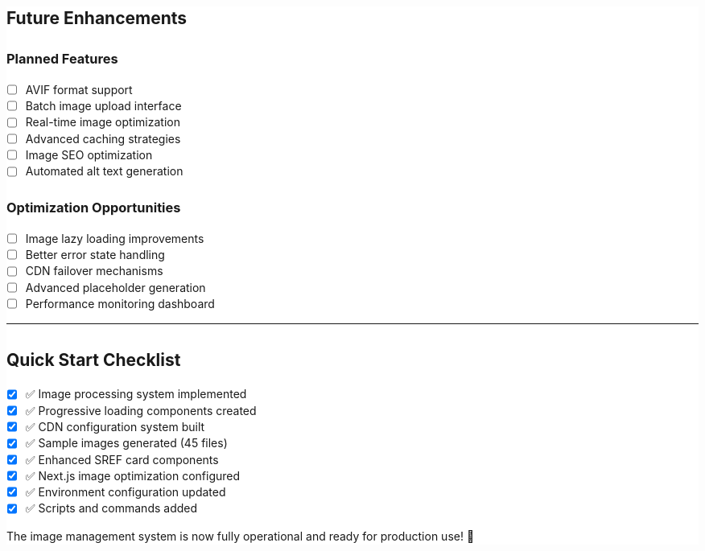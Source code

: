 ## Future Enhancements

### Planned Features
- [ ] AVIF format support
- [ ] Batch image upload interface
- [ ] Real-time image optimization
- [ ] Advanced caching strategies
- [ ] Image SEO optimization
- [ ] Automated alt text generation

### Optimization Opportunities
- [ ] Image lazy loading improvements
- [ ] Better error state handling
- [ ] CDN failover mechanisms
- [ ] Advanced placeholder generation
- [ ] Performance monitoring dashboard

---

## Quick Start Checklist

- [x] ✅ Image processing system implemented
- [x] ✅ Progressive loading components created  
- [x] ✅ CDN configuration system built
- [x] ✅ Sample images generated (45 files)
- [x] ✅ Enhanced SREF card components
- [x] ✅ Next.js image optimization configured
- [x] ✅ Environment configuration updated
- [x] ✅ Scripts and commands added

The image management system is now fully operational and ready for production use! 🎉